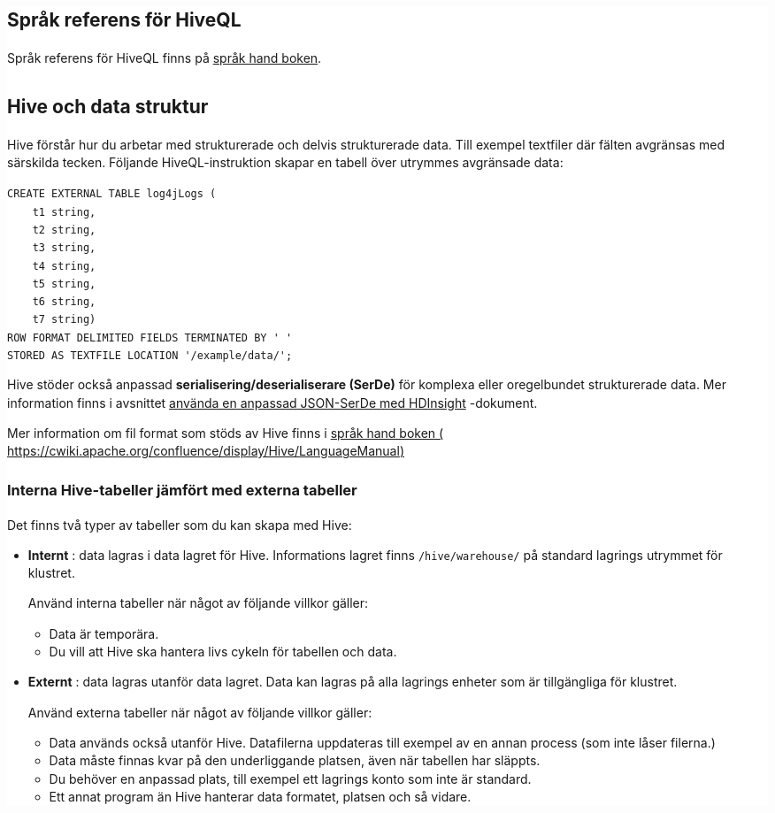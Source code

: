 ## <a name="hiveql-language-reference"></a>Språk referens för HiveQL

Språk referens för HiveQL finns på [språk hand boken](https://cwiki.apache.org/confluence/display/Hive/LanguageManual).

## <a name="hive-and-data-structure"></a>Hive och data struktur

Hive förstår hur du arbetar med strukturerade och delvis strukturerade data. Till exempel textfiler där fälten avgränsas med särskilda tecken. Följande HiveQL-instruktion skapar en tabell över utrymmes avgränsade data:

```hiveql
CREATE EXTERNAL TABLE log4jLogs (
    t1 string,
    t2 string,
    t3 string,
    t4 string,
    t5 string,
    t6 string,
    t7 string)
ROW FORMAT DELIMITED FIELDS TERMINATED BY ' '
STORED AS TEXTFILE LOCATION '/example/data/';
```

Hive stöder också anpassad **serialisering/deserialiserare (SerDe)** för komplexa eller oregelbundet strukturerade data. Mer information finns i avsnittet [använda en anpassad JSON-SerDe med HDInsight](https://web.archive.org/web/20190217104719/https://blogs.msdn.microsoft.com/bigdatasupport/2014/06/18/how-to-use-a-custom-json-serde-with-microsoft-azure-hdinsight/) -dokument.

Mer information om fil format som stöds av Hive finns i [språk hand boken ( https://cwiki.apache.org/confluence/display/Hive/LanguageManual) ](https://cwiki.apache.org/confluence/display/Hive/LanguageManual)

### <a name="hive-internal-tables-vs-external-tables"></a>Interna Hive-tabeller jämfört med externa tabeller

Det finns två typer av tabeller som du kan skapa med Hive:

* __Internt__ : data lagras i data lagret för Hive. Informations lagret finns `/hive/warehouse/` på standard lagrings utrymmet för klustret.

    Använd interna tabeller när något av följande villkor gäller:

    * Data är temporära.
    * Du vill att Hive ska hantera livs cykeln för tabellen och data.

* __Externt__ : data lagras utanför data lagret. Data kan lagras på alla lagrings enheter som är tillgängliga för klustret.

    Använd externa tabeller när något av följande villkor gäller:

    * Data används också utanför Hive. Datafilerna uppdateras till exempel av en annan process (som inte låser filerna.)
    * Data måste finnas kvar på den underliggande platsen, även när tabellen har släppts.
    * Du behöver en anpassad plats, till exempel ett lagrings konto som inte är standard.
    * Ett annat program än Hive hanterar data formatet, platsen och så vidare.

